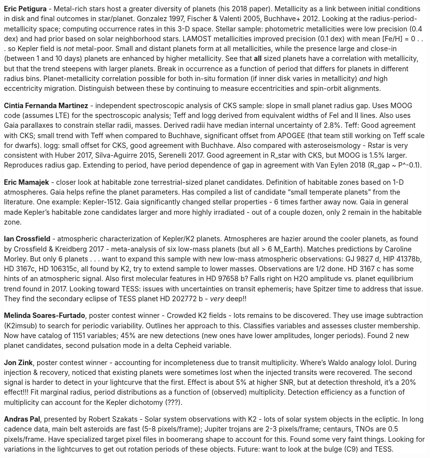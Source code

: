 **Eric Petigura** - Metal-rich stars host a greater diversity of planets (his 2018 paper).  Metallicity as a link between initial conditions in disk and final outcomes in star/planet.  Gonzalez 1997, Fischer & Valenti 2005, Buchhave+ 2012.  Looking at the radius-period-metallicity space; computing occurrence rates in this 3-D space.  Stellar sample: photometric metallicities were low precision (0.4 dex) and had prior based on solar neighborhood stars.  LAMOST metallicities improved precision (0.1 dex) with mean [Fe/H] = 0 . . . so Kepler field is *not* metal-poor.  Small and distant planets form at all metallicities, while the presence large and close-in (between 1 and 10 days) planets are enhanced by higher metallicity.  See that **all** sized planets have a correlation with metallicity, but that the trend steepens with larger planets.  Break in occurrence as a function of period that differs for planets in different radius bins.  Planet-metallicity correlation possible for both in-situ formation (if inner disk varies in metallicity) *and* high eccentricity migration.  Distinguish between these by continuing to measure eccentricities and spin-orbit alignments.

**Cintia Fernanda Martinez** - independent spectroscopic analysis of CKS sample: slope in small planet radius gap.  Uses MOOG code (assumes LTE) for the spectroscopic analysis; Teff and logg derived from equivalent widths of FeI and II lines.  Also uses Gaia parallaxes to constrain stellar radii, masses.  Derived radii have median internal uncertainty of 2.8%.  Teff:  Good agreement with CKS; small trend with Teff when compared to Buchhave, significant offset from APOGEE (that team still working on Teff scale for dwarfs).  logg: small offset for CKS, good agreement with Buchhave.  Also compared with asteroseismology - Rstar is very consistent with Huber 2017, Silva-Aguirre 2015, Serenelli 2017.  Good agreement in R_star with CKS, but MOOG is 1.5% larger.  Reproduces radius gap.  Extending to period, have period dependence of gap in agreement with Van Eylen 2018 (R_gap ~ P^-0.1).  

**Eric Mamajek** - closer look at habitable zone terrestrial-sized planet candidates.  Definition of habitable zones based on 1-D atmospheres.  Gaia helps refine the planet parameters.  Has compiled a list of candidate “small temperate planets” from the literature.  One example: Kepler-1512.  Gaia significantly changed stellar properties - 6 times farther away now.  Gaia in general made Kepler’s habitable zone candidates larger and more highly irradiated - out of a couple dozen, only 2 remain in the habitable zone.

**Ian Crossfield** - atmospheric characterization of Kepler/K2 planets.  Atmospheres are hazier around the cooler planets, as found by Crossfield & Kreidberg 2017 - meta-analysis of six low-mass planets (but all > 6 M_Earth).  Matches predictions by Caroline Morley.  But only 6 planets . . . want to expand this sample with new low-mass atmospheric observations: GJ 9827 d, HIP 41378b, HD 3167c, HD 106315c, all found by K2, try to extend sample to lower masses.  Observations are 1/2 done.  HD 3167 c has some hints of an atmospheric signal.  Also first molecular features in HD 97658 b?  Falls right on H2O amplitude vs. planet equilibrium trend found in 2017.  Looking toward TESS: issues with uncertainties on transit ephemeris; have Spitzer time to address that issue.  They find the secondary eclipse of TESS planet HD 202772 b - *very* deep!!

**Melinda Soares-Furtado**, poster contest winner - Crowded K2 fields - lots remains to be discovered.  They use image subtraction (K2imsub) to search for periodic variability.  Outlines her approach to this.  Classifies variables and assesses cluster membership. Now have catalog of 1151 variables; 45% are new detections (new ones have lower amplitudes, longer periods).  Found 2 new planet candidates, second pulsation mode in a delta Cepheid variable.

**Jon Zink**, poster contest winner - accounting for incompleteness due to transit multiplicity.  Where’s Waldo analogy lolol.  During injection & recovery, noticed that existing planets were sometimes lost when the injected transits were recovered.  The second signal is harder to detect in your lightcurve that the first.  Effect is about 5% at higher SNR, but at detection threshold, it’s a 20% effect!!!  Fit marginal radius, period distributions as a function of (observed) multiplicity.  Detection efficiency as a function of multiplicity can account for the Kepler dichotomy (???).  

**Andras Pal**, presented by Robert Szakats - Solar system observations with K2 - lots of solar system objects in the ecliptic.  In long cadence data, main belt asteroids are fast (5-8 pixels/frame); Jupiter trojans are 2-3 pixels/frame; centaurs, TNOs are 0.5 pixels/frame.  Have specialized target pixel files in boomerang shape to account for this.  Found some very faint things.  Looking for variations in the lightcurves to get out rotation periods of these objects. Future: want to look at the bulge (C9) and TESS.
